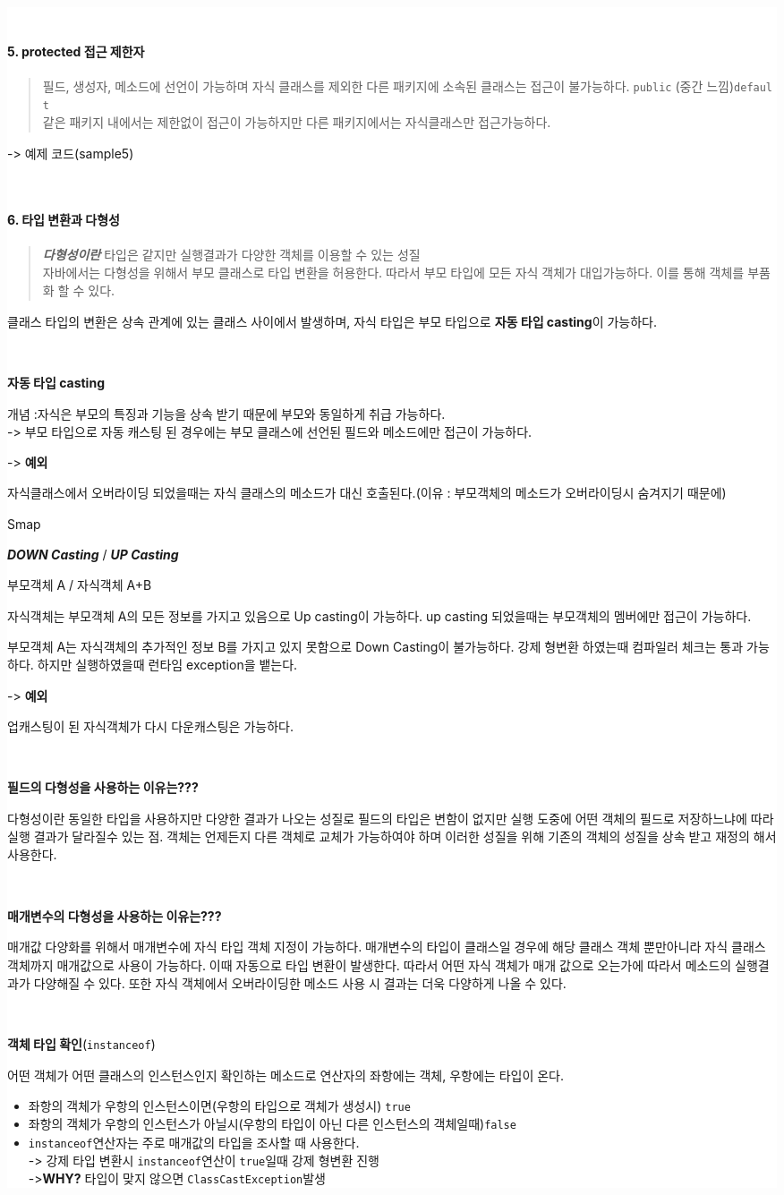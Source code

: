 <br/>

#### 5. protected 접근 제한자
> 필드, 생성자, 메소드에 선언이 가능하며 자식 클래스를 제외한 다른 패키지에 소속된 클래스는 접근이 불가능하다. `public` (중간 느낌)`default`<br/>
> 같은 패키지 내에서는 제한없이 접근이 가능하지만 다른 패키지에서는 자식클래스만 접근가능하다.

-> 예제 코드(sample5)

<br/>

#### 6. 타입 변환과 다형성
> ***다형성이란*** 타입은 같지만 실행결과가  다양한 객체를 이용할 수 있는 성질 <br/>
> 자바에서는 다형성을 위해서 부모 클래스로 타입 변환을 허용한다. 따라서 부모 타입에 모든 자식 객체가 대입가능하다. 이를 통해 객체를 부품화 할 수 있다.

클래스 타입의 변환은 상속 관계에 있는 클래스 사이에서 발생하며, 자식 타입은 부모 타입으로 **자동 타입 casting**이 가능하다.

<br/>

**자동 타입 casting**

개념 :자식은 부모의 특징과 기능을 상속 받기 때문에 부모와 동일하게 취급 가능하다.<br/>
-> 부모 타입으로 자동 캐스팅 된 경우에는 부모 클래스에 선언된 필드와 메소드에만 접근이 가능하다.<br/>

-> **예외**

자식클래스에서 오버라이딩 되었을때는 자식 클래스의 메소드가 대신 호출된다.(이유 : 부모객체의 메소드가 오버라이딩시 숨겨지기 때문에)

Smap<br/>

***DOWN Casting*** / ***UP Casting***

부모객체 A / 자식객체 A+B

자식객체는 부모객체 A의 모든 정보를 가지고 있음으로 Up casting이 가능하다. up casting 되었을때는 부모객체의 멤버에만 접근이 가능하다.

부모객체 A는 자식객체의 추가적인 정보 B를 가지고 있지 못함으로 Down Casting이 불가능하다. 강제 형변환 하였는때 컴파일러 체크는 통과 가능하다. 하지만 실행하였을때 런타임 exception을 뱉는다.

-> **예외**

 업캐스팅이 된 자식객체가 다시 다운캐스팅은 가능하다.

<br/>

**필드의 다형성을 사용하는 이유는???**

다형성이란 동일한 타입을 사용하지만 다양한 결과가 나오는 성질로 필드의 타입은 변함이 없지만 실행 도중에 어떤 객체의 필드로 저장하느냐에 따라 실행 결과가 달라질수 있는 점.
객체는 언제든지 다른 객체로 교체가 가능하여야 하며 이러한 성질을 위해 기존의 객체의 성질을 상속 받고 재정의 해서 사용한다.

<br/>

**매개변수의 다형성을 사용하는 이유는???**

매개값 다양화를 위해서 매개변수에 자식 타입 객체 지정이 가능하다. 매개변수의 타입이 클래스일 경우에 해당 클래스 객체 뿐만아니라 자식 클래스 객체까지 매개값으로 사용이 가능하다. 이때 자동으로 타입 변환이 발생한다. 따라서 어떤 자식 객체가 매개 값으로 오는가에 따라서 메소드의 실행결과가 다양해질 수 있다. 또한 자식 객체에서 오버라이딩한 메소드 사용 시 결과는 더욱 다양하게 나올 수 있다.

<br/>

**객체 타입 확인**(`instanceof`)

어떤 객체가 어떤 클래스의 인스턴스인지 확인하는 메소드로 연산자의 좌항에는 객체, 우항에는 타입이 온다. <br/>
- 좌항의 객체가 우항의 인스턴스이면(우항의 타입으로 객체가 생성시) `true`
- 좌항의 객체가 우항의 인스턴스가 아닐시(우항의 타입이 아닌 다른 인스턴스의 객체일때)`false`
- `instanceof`연산자는 주로 매개값의 타입을 조사할 때 사용한다.<br/>
-> 강제 타입 변환시 `instanceof`연산이 `true`일때 강제 형변환 진행<br/>
->**WHY?** 타입이 맞지 않으면 `ClassCastException`발생
